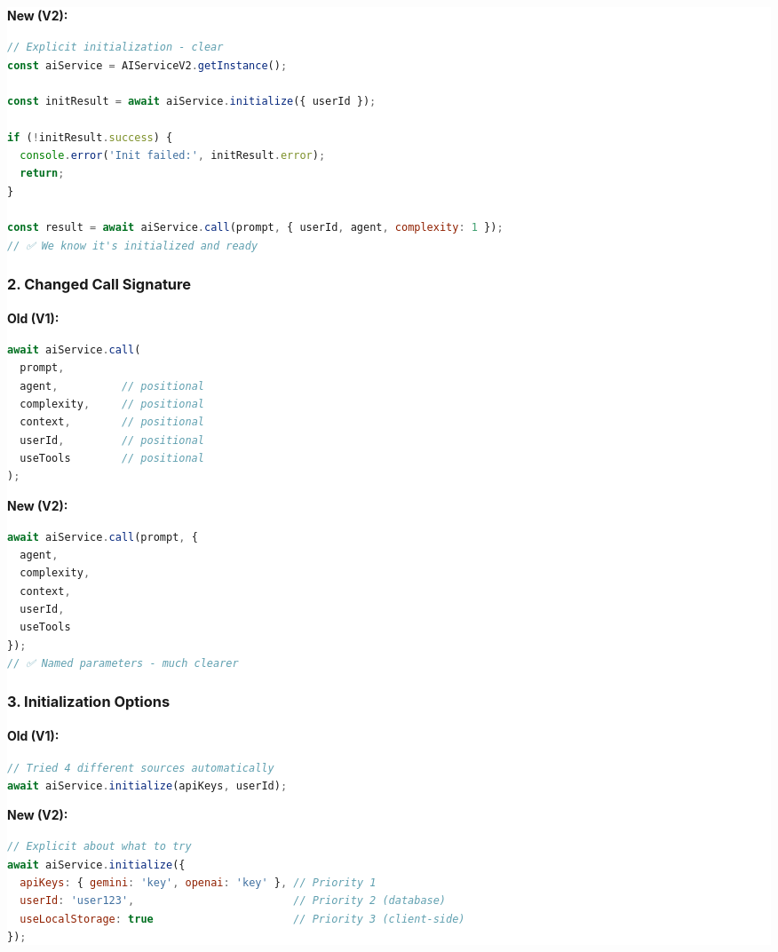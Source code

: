 **New (V2):**
```javascript
// Explicit initialization - clear
const aiService = AIServiceV2.getInstance();

const initResult = await aiService.initialize({ userId });

if (!initResult.success) {
  console.error('Init failed:', initResult.error);
  return;
}

const result = await aiService.call(prompt, { userId, agent, complexity: 1 });
// ✅ We know it's initialized and ready
```

### 2. Changed Call Signature

**Old (V1):**
```javascript
await aiService.call(
  prompt,
  agent,          // positional
  complexity,     // positional
  context,        // positional
  userId,         // positional
  useTools        // positional
);
```

**New (V2):**
```javascript
await aiService.call(prompt, {
  agent,
  complexity,
  context,
  userId,
  useTools
});
// ✅ Named parameters - much clearer
```

### 3. Initialization Options

**Old (V1):**
```javascript
// Tried 4 different sources automatically
await aiService.initialize(apiKeys, userId);
```

**New (V2):**
```javascript
// Explicit about what to try
await aiService.initialize({
  apiKeys: { gemini: 'key', openai: 'key' }, // Priority 1
  userId: 'user123',                         // Priority 2 (database)
  useLocalStorage: true                      // Priority 3 (client-side)
});
```
